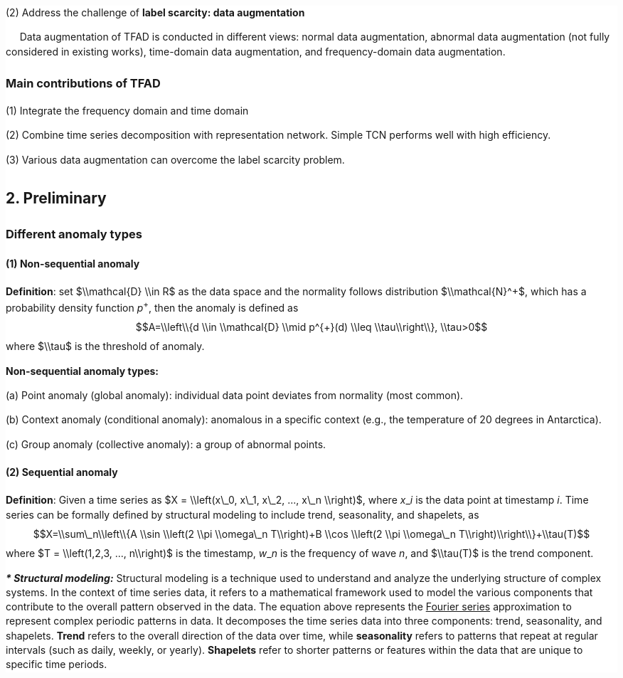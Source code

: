 (2) Address the challenge of **label scarcity: data augmentation**

     Data augmentation of TFAD is conducted in different views: normal data augmentation, abnormal data augmentation (not fully considered in existing works), time-domain data augmentation, and frequency-domain data augmentation.

### Main contributions of TFAD

(1) Integrate the frequency domain and time domain

(2) Combine time series decomposition with representation network. Simple TCN performs well with high efficiency. 

(3) Various data augmentation can overcome the label scarcity problem.

## 2\. Preliminary

### Different anomaly types

#### (1) Non-sequential anomaly

 **Definition**: set $\\mathcal{D} \\in R$ as the data space and the normality follows distribution $\\mathcal{N}^+$, which has a probability density function $p^+$, then the anomaly is defined as $$A=\\left\\{d \\in \\mathcal{D} \\mid p^{+}(d) \\leq \\tau\\right\\}, \\tau>0$$ where $\\tau$ is the threshold of anomaly. 

 **Non-sequential anomaly types:**

 (a) Point anomaly (global anomaly): individual data point deviates from normality (most common).

  (b) Context anomaly (conditional anomaly): anomalous in a specific context (e.g., the temperature of 20 degrees in Antarctica).

  (c) Group anomaly (collective anomaly): a group of abnormal points. 

#### (2) Sequential anomaly

 **Definition**: Given a time series as $X = \\left(x\_0, x\_1, x\_2, ..., x\_n \\right)$, where $x\_i$ is the data point at timestamp $i$. Time series can be formally defined by structural modeling to include trend, seasonality, and shapelets, as $$X=\\sum\_n\\left\\{A \\sin \\left(2 \\pi \\omega\_n T\\right)+B \\cos \\left(2 \\pi \\omega\_n T\\right)\\right\\}+\\tau(T)$$ where $T = \\left(1,2,3, ..., n\\right)$ is the timestamp, $w\_n$ is the frequency of wave $n$, and $\\tau(T)$ is the trend component. 

 _**\* Structural modeling:**_ Structural modeling is a technique used to understand and analyze the underlying structure of complex systems. In the context of time series data, it refers to a mathematical framework used to model the various components that contribute to the overall pattern observed in the data. The equation above represents the [Fourier series](https://github.com/pseudo-Skye/Series-ly-Mathematical/blob/main/The%20Ultimate%20Guide%20to%20Fourier%20Transform.md#2-fourier-series) approximation to represent complex periodic patterns in data. It decomposes the time series data into three components: trend, seasonality, and shapelets. **Trend** refers to the overall direction of the data over time, while **seasonality** refers to patterns that repeat at regular intervals (such as daily, weekly, or yearly). **Shapelets** refer to shorter patterns or features within the data that are unique to specific time periods.

